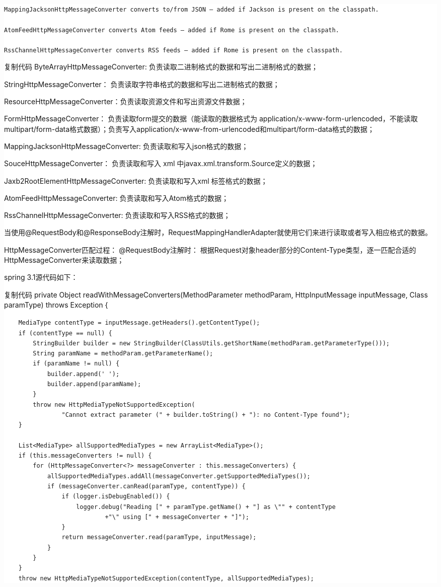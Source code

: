     MappingJacksonHttpMessageConverter converts to/from JSON — added if Jackson is present on the classpath.

    AtomFeedHttpMessageConverter converts Atom feeds — added if Rome is present on the classpath.

    RssChannelHttpMessageConverter converts RSS feeds — added if Rome is present on the classpath.
复制代码
ByteArrayHttpMessageConverter: 负责读取二进制格式的数据和写出二进制格式的数据；

StringHttpMessageConverter：   负责读取字符串格式的数据和写出二进制格式的数据；

 

ResourceHttpMessageConverter：负责读取资源文件和写出资源文件数据； 

FormHttpMessageConverter：       负责读取form提交的数据（能读取的数据格式为 application/x-www-form-urlencoded，不能读取multipart/form-data格式数据）；负责写入application/x-www-from-urlencoded和multipart/form-data格式的数据；

 

MappingJacksonHttpMessageConverter:  负责读取和写入json格式的数据；

 

SouceHttpMessageConverter：                   负责读取和写入 xml 中javax.xml.transform.Source定义的数据；

Jaxb2RootElementHttpMessageConverter:  负责读取和写入xml 标签格式的数据；

 

AtomFeedHttpMessageConverter:              负责读取和写入Atom格式的数据；

RssChannelHttpMessageConverter:           负责读取和写入RSS格式的数据；

 

当使用@RequestBody和@ResponseBody注解时，RequestMappingHandlerAdapter就使用它们来进行读取或者写入相应格式的数据。

 

HttpMessageConverter匹配过程：
@RequestBody注解时： 根据Request对象header部分的Content-Type类型，逐一匹配合适的HttpMessageConverter来读取数据；

spring 3.1源代码如下：

复制代码
private Object readWithMessageConverters(MethodParameter methodParam, HttpInputMessage inputMessage, Class paramType)
            throws Exception {

        MediaType contentType = inputMessage.getHeaders().getContentType();
        if (contentType == null) {
            StringBuilder builder = new StringBuilder(ClassUtils.getShortName(methodParam.getParameterType()));
            String paramName = methodParam.getParameterName();
            if (paramName != null) {
                builder.append(' ');
                builder.append(paramName);
            }
            throw new HttpMediaTypeNotSupportedException(
                    "Cannot extract parameter (" + builder.toString() + "): no Content-Type found");
        }

        List<MediaType> allSupportedMediaTypes = new ArrayList<MediaType>();
        if (this.messageConverters != null) {
            for (HttpMessageConverter<?> messageConverter : this.messageConverters) {
                allSupportedMediaTypes.addAll(messageConverter.getSupportedMediaTypes());
                if (messageConverter.canRead(paramType, contentType)) {
                    if (logger.isDebugEnabled()) {
                        logger.debug("Reading [" + paramType.getName() + "] as \"" + contentType
                                +"\" using [" + messageConverter + "]");
                    }
                    return messageConverter.read(paramType, inputMessage);
                }
            }
        }
        throw new HttpMediaTypeNotSupportedException(contentType, allSupportedMediaTypes);